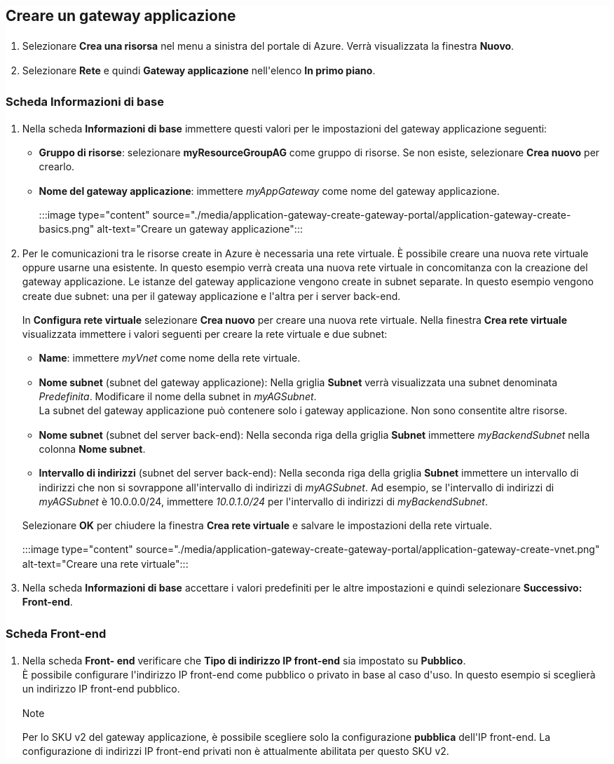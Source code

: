 ## <a name="create-an-application-gateway"></a>Creare un gateway applicazione

1. Selezionare **Crea una risorsa** nel menu a sinistra del portale di Azure. Verrà visualizzata la finestra **Nuovo**.

2. Selezionare **Rete** e quindi **Gateway applicazione** nell'elenco **In primo piano**.

### <a name="basics-tab"></a>Scheda Informazioni di base

1. Nella scheda **Informazioni di base** immettere questi valori per le impostazioni del gateway applicazione seguenti:

   - **Gruppo di risorse**: selezionare **myResourceGroupAG** come gruppo di risorse. Se non esiste, selezionare **Crea nuovo** per crearlo.
   - **Nome del gateway applicazione**: immettere *myAppGateway* come nome del gateway applicazione.

     :::image type="content" source="./media/application-gateway-create-gateway-portal/application-gateway-create-basics.png" alt-text="Creare un gateway applicazione":::

2.  Per le comunicazioni tra le risorse create in Azure è necessaria una rete virtuale. È possibile creare una nuova rete virtuale oppure usarne una esistente. In questo esempio verrà creata una nuova rete virtuale in concomitanza con la creazione del gateway applicazione. Le istanze del gateway applicazione vengono create in subnet separate. In questo esempio vengono create due subnet: una per il gateway applicazione e l'altra per i server back-end.

    In **Configura rete virtuale** selezionare **Crea nuovo** per creare una nuova rete virtuale. Nella finestra **Crea rete virtuale** visualizzata immettere i valori seguenti per creare la rete virtuale e due subnet:

    - **Name**: immettere *myVnet* come nome della rete virtuale.

    - **Nome subnet** (subnet del gateway applicazione): Nella griglia **Subnet** verrà visualizzata una subnet denominata *Predefinita*. Modificare il nome della subnet in *myAGSubnet*.<br>La subnet del gateway applicazione può contenere solo i gateway applicazione. Non sono consentite altre risorse.

    - **Nome subnet** (subnet del server back-end): Nella seconda riga della griglia **Subnet** immettere *myBackendSubnet* nella colonna **Nome subnet**.

    - **Intervallo di indirizzi** (subnet del server back-end): Nella seconda riga della griglia **Subnet** immettere un intervallo di indirizzi che non si sovrappone all'intervallo di indirizzi di *myAGSubnet*. Ad esempio, se l'intervallo di indirizzi di *myAGSubnet* è 10.0.0.0/24, immettere *10.0.1.0/24* per l'intervallo di indirizzi di *myBackendSubnet*.

    Selezionare **OK** per chiudere la finestra **Crea rete virtuale** e salvare le impostazioni della rete virtuale.

     :::image type="content" source="./media/application-gateway-create-gateway-portal/application-gateway-create-vnet.png" alt-text="Creare una rete virtuale":::
    
3. Nella scheda **Informazioni di base** accettare i valori predefiniti per le altre impostazioni e quindi selezionare **Successivo: Front-end**.

### <a name="frontends-tab"></a>Scheda Front-end

1. Nella scheda **Front- end** verificare che **Tipo di indirizzo IP front-end** sia impostato su **Pubblico**. <br>È possibile configurare l'indirizzo IP front-end come pubblico o privato in base al caso d'uso. In questo esempio si sceglierà un indirizzo IP front-end pubblico.
   > [!NOTE]
   > Per lo SKU v2 del gateway applicazione, è possibile scegliere solo la configurazione **pubblica** dell'IP front-end. La configurazione di indirizzi IP front-end privati non è attualmente abilitata per questo SKU v2.
